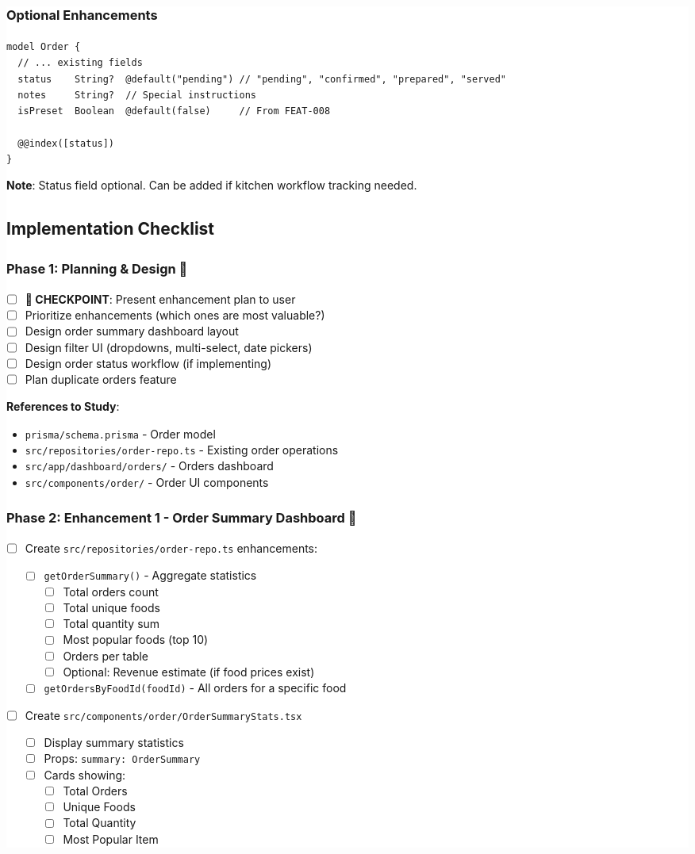 ### Optional Enhancements

```prisma
model Order {
  // ... existing fields
  status    String?  @default("pending") // "pending", "confirmed", "prepared", "served"
  notes     String?  // Special instructions
  isPreset  Boolean  @default(false)     // From FEAT-008

  @@index([status])
}
```

**Note**: Status field optional. Can be added if kitchen workflow tracking needed.

## Implementation Checklist

### Phase 1: Planning & Design 🔄

- [ ] **🚨 CHECKPOINT**: Present enhancement plan to user
- [ ] Prioritize enhancements (which ones are most valuable?)
- [ ] Design order summary dashboard layout
- [ ] Design filter UI (dropdowns, multi-select, date pickers)
- [ ] Design order status workflow (if implementing)
- [ ] Plan duplicate orders feature

**References to Study**:

- `prisma/schema.prisma` - Order model
- `src/repositories/order-repo.ts` - Existing order operations
- `src/app/dashboard/orders/` - Orders dashboard
- `src/components/order/` - Order UI components

### Phase 2: Enhancement 1 - Order Summary Dashboard 📝

- [ ] Create `src/repositories/order-repo.ts` enhancements:

  - [ ] `getOrderSummary()` - Aggregate statistics
    - [ ] Total orders count
    - [ ] Total unique foods
    - [ ] Total quantity sum
    - [ ] Most popular foods (top 10)
    - [ ] Orders per table
    - [ ] Optional: Revenue estimate (if food prices exist)
  - [ ] `getOrdersByFoodId(foodId)` - All orders for a specific food

- [ ] Create `src/components/order/OrderSummaryStats.tsx`

  - [ ] Display summary statistics
  - [ ] Props: `summary: OrderSummary`
  - [ ] Cards showing:
    - [ ] Total Orders
    - [ ] Unique Foods
    - [ ] Total Quantity
    - [ ] Most Popular Item
